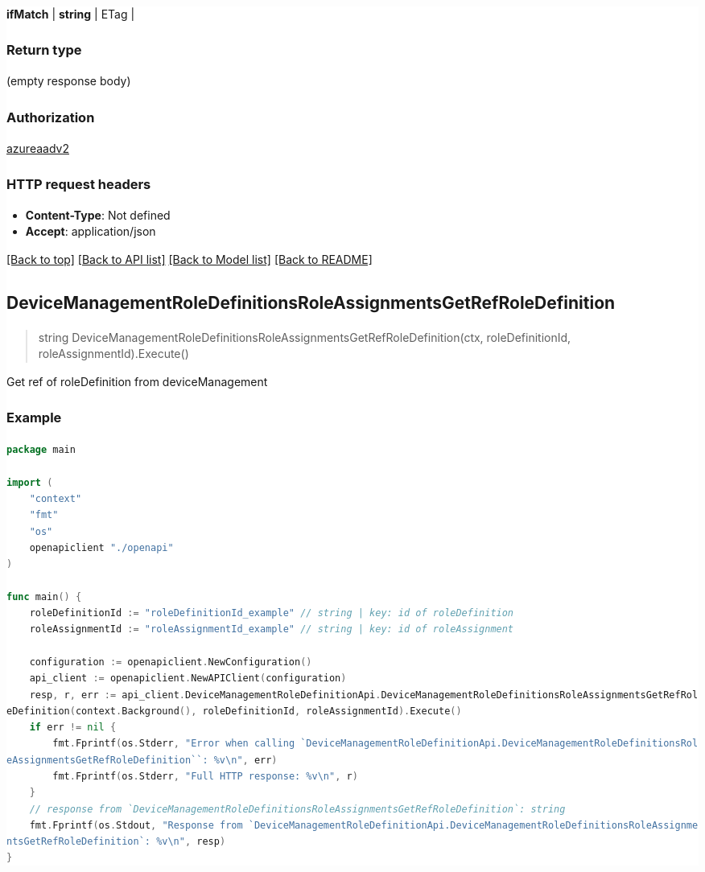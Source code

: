 
 **ifMatch** | **string** | ETag | 

### Return type

 (empty response body)

### Authorization

[azureaadv2](../README.md#azureaadv2)

### HTTP request headers

- **Content-Type**: Not defined
- **Accept**: application/json

[[Back to top]](#) [[Back to API list]](../README.md#documentation-for-api-endpoints)
[[Back to Model list]](../README.md#documentation-for-models)
[[Back to README]](../README.md)


## DeviceManagementRoleDefinitionsRoleAssignmentsGetRefRoleDefinition

> string DeviceManagementRoleDefinitionsRoleAssignmentsGetRefRoleDefinition(ctx, roleDefinitionId, roleAssignmentId).Execute()

Get ref of roleDefinition from deviceManagement



### Example

```go
package main

import (
    "context"
    "fmt"
    "os"
    openapiclient "./openapi"
)

func main() {
    roleDefinitionId := "roleDefinitionId_example" // string | key: id of roleDefinition
    roleAssignmentId := "roleAssignmentId_example" // string | key: id of roleAssignment

    configuration := openapiclient.NewConfiguration()
    api_client := openapiclient.NewAPIClient(configuration)
    resp, r, err := api_client.DeviceManagementRoleDefinitionApi.DeviceManagementRoleDefinitionsRoleAssignmentsGetRefRoleDefinition(context.Background(), roleDefinitionId, roleAssignmentId).Execute()
    if err != nil {
        fmt.Fprintf(os.Stderr, "Error when calling `DeviceManagementRoleDefinitionApi.DeviceManagementRoleDefinitionsRoleAssignmentsGetRefRoleDefinition``: %v\n", err)
        fmt.Fprintf(os.Stderr, "Full HTTP response: %v\n", r)
    }
    // response from `DeviceManagementRoleDefinitionsRoleAssignmentsGetRefRoleDefinition`: string
    fmt.Fprintf(os.Stdout, "Response from `DeviceManagementRoleDefinitionApi.DeviceManagementRoleDefinitionsRoleAssignmentsGetRefRoleDefinition`: %v\n", resp)
}
```
